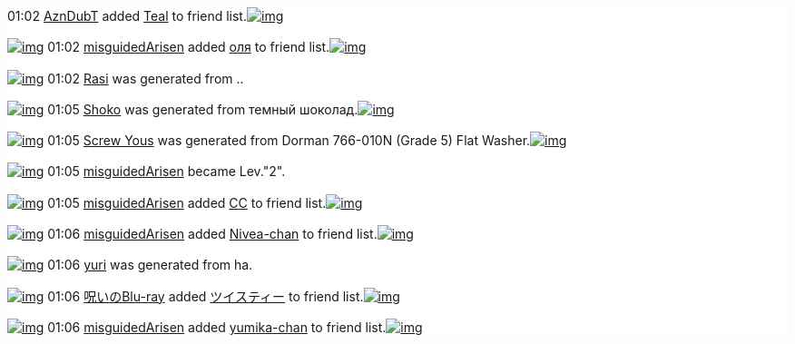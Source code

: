 01:02 [AznDubT](http://www.barcodekanojo.com/user/442249/AznDubT) added [Teal](http://www.barcodekanojo.com/kanojo/2667594/Teal) to friend list.[![img](http://img853.imageshack.us/img853/5571/m0hw.png)](http://www.barcodekanojo.com/kanojo/2667594/Teal) 

[![img](http://img706.imageshack.us/img706/6732/fhy7.jpg)](http://www.barcodekanojo.com/user/442623/misguidedArisen) 01:02 [misguidedArisen](http://www.barcodekanojo.com/user/442623/misguidedArisen) added [оля](http://www.barcodekanojo.com/kanojo/2537483/%D0%BE%D0%BB%D1%8F) to friend list.[![img](http://img59.imageshack.us/img59/2278/eo7r.png)](http://www.barcodekanojo.com/kanojo/2537483/%D0%BE%D0%BB%D1%8F) 

[![img](http://img543.imageshack.us/img543/286/8omy.png)](http://www.barcodekanojo.com/kanojo/2840297/Rasi) 01:02 [Rasi](http://www.barcodekanojo.com/kanojo/2840297/Rasi) was generated from ..

[![img](http://img842.imageshack.us/img842/425/qqq1.png)](http://www.barcodekanojo.com/kanojo/2840298/Shoko) 01:05 [Shoko](http://www.barcodekanojo.com/kanojo/2840298/Shoko) was generated from темный шоколад.[![img](http://img812.imageshack.us/img812/9316/43kl.jpg)](http://www.barcodekanojo.com/product_images/barcode/5433522/1394467446/%D1%82%D0%B5%D0%BC%D0%BD%D1%8B%D0%B9%20%D1%88%D0%BE%D0%BA%D0%BE%D0%BB%D0%B0%D0%B4.jpg) 

[![img](http://img835.imageshack.us/img835/5236/r6w9.png)](http://www.barcodekanojo.com/kanojo/2840299/Screw%20Yous) 01:05 [Screw Yous](http://www.barcodekanojo.com/kanojo/2840299/Screw%20Yous) was generated from Dorman 766-010N (Grade 5) Flat Washer.[![img](http://img191.imageshack.us/img191/9707/jpmd.jpg)](http://www.barcodekanojo.com/product_images/barcode/5433523/1394467450/Dorman%20766-010N%20%28Grade%205%29%20Flat%20Washer.jpg) 

[![img](http://img706.imageshack.us/img706/6732/fhy7.jpg)](http://www.barcodekanojo.com/user/442623/misguidedArisen) 01:05 [misguidedArisen](http://www.barcodekanojo.com/user/442623/misguidedArisen) became Lev."2".

[![img](http://img706.imageshack.us/img706/6732/fhy7.jpg)](http://www.barcodekanojo.com/user/442623/misguidedArisen) 01:05 [misguidedArisen](http://www.barcodekanojo.com/user/442623/misguidedArisen) added [CC](http://www.barcodekanojo.com/kanojo/2556060/CC) to friend list.[![img](http://img34.imageshack.us/img34/8273/a30v.png)](http://www.barcodekanojo.com/kanojo/2556060/CC) 

[![img](http://img706.imageshack.us/img706/6732/fhy7.jpg)](http://www.barcodekanojo.com/user/442623/misguidedArisen) 01:06 [misguidedArisen](http://www.barcodekanojo.com/user/442623/misguidedArisen) added [Nivea-chan](http://www.barcodekanojo.com/kanojo/2405513/Nivea-chan) to friend list.[![img](http://img580.imageshack.us/img580/9461/j0n0.png)](http://www.barcodekanojo.com/kanojo/2405513/Nivea-chan) 

[![img](http://img197.imageshack.us/img197/136/lmn0.png)](http://www.barcodekanojo.com/kanojo/2840300/yuri) 01:06 [yuri](http://www.barcodekanojo.com/kanojo/2840300/yuri) was generated from ha.

[![img](http://img401.imageshack.us/img401/7911/tmxf.jpg)](http://www.barcodekanojo.com/user/243256/%E5%91%AA%E3%81%84%E3%81%AEBlu-ray) 01:06 [呪いのBlu-ray](http://www.barcodekanojo.com/user/243256/%E5%91%AA%E3%81%84%E3%81%AEBlu-ray) added [ツイスティー](http://www.barcodekanojo.com/kanojo/1103865/%E3%83%84%E3%82%A4%E3%82%B9%E3%83%86%E3%82%A3%E3%83%BC) to friend list.[![img](http://img191.imageshack.us/img191/9180/sc3h.png)](http://www.barcodekanojo.com/kanojo/1103865/%E3%83%84%E3%82%A4%E3%82%B9%E3%83%86%E3%82%A3%E3%83%BC) 

[![img](http://img706.imageshack.us/img706/6732/fhy7.jpg)](http://www.barcodekanojo.com/user/442623/misguidedArisen) 01:06 [misguidedArisen](http://www.barcodekanojo.com/user/442623/misguidedArisen) added [yumika-chan](http://www.barcodekanojo.com/kanojo/2498839/yumika-chan) to friend list.[![img](http://img191.imageshack.us/img191/4213/l347.png)](http://www.barcodekanojo.com/kanojo/2498839/yumika-chan) 
